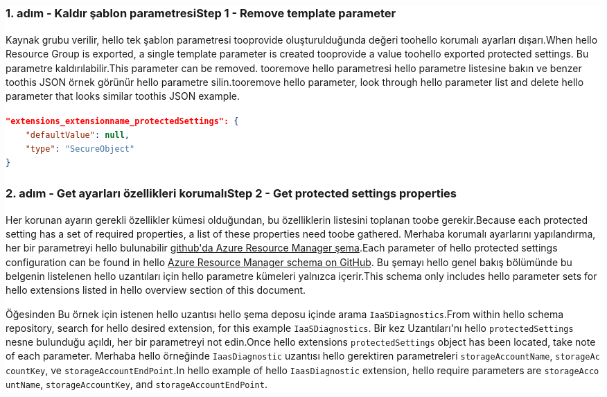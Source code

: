 ### <a name="step-1---remove-template-parameter"></a><span data-ttu-id="7fb71-158">1. adım - Kaldır şablon parametresi</span><span class="sxs-lookup"><span data-stu-id="7fb71-158">Step 1 - Remove template parameter</span></span>

<span data-ttu-id="7fb71-159">Kaynak grubu verilir, hello tek şablon parametresi tooprovide oluşturulduğunda değeri toohello korumalı ayarları dışarı.</span><span class="sxs-lookup"><span data-stu-id="7fb71-159">When hello Resource Group is exported, a single template parameter is created tooprovide a value toohello exported protected settings.</span></span> <span data-ttu-id="7fb71-160">Bu parametre kaldırılabilir.</span><span class="sxs-lookup"><span data-stu-id="7fb71-160">This parameter can be removed.</span></span> <span data-ttu-id="7fb71-161">tooremove hello parametresi hello parametre listesine bakın ve benzer toothis JSON örnek görünür hello parametre silin.</span><span class="sxs-lookup"><span data-stu-id="7fb71-161">tooremove hello parameter, look through hello parameter list and delete hello parameter that looks similar toothis JSON example.</span></span>

```json
"extensions_extensionname_protectedSettings": {
    "defaultValue": null,
    "type": "SecureObject"
}
```

### <a name="step-2---get-protected-settings-properties"></a><span data-ttu-id="7fb71-162">2. adım - Get ayarları özellikleri korumalı</span><span class="sxs-lookup"><span data-stu-id="7fb71-162">Step 2 - Get protected settings properties</span></span>

<span data-ttu-id="7fb71-163">Her korunan ayarın gerekli özellikler kümesi olduğundan, bu özelliklerin listesini toplanan toobe gerekir.</span><span class="sxs-lookup"><span data-stu-id="7fb71-163">Because each protected setting has a set of required properties, a list of these properties need toobe gathered.</span></span> <span data-ttu-id="7fb71-164">Merhaba korumalı ayarlarını yapılandırma, her bir parametreyi hello bulunabilir [github'da Azure Resource Manager şema](https://raw.githubusercontent.com/Azure/azure-resource-manager-schemas/master/schemas/2015-08-01/Microsoft.Compute.json).</span><span class="sxs-lookup"><span data-stu-id="7fb71-164">Each parameter of hello protected settings configuration can be found in hello [Azure Resource Manager schema on GitHub](https://raw.githubusercontent.com/Azure/azure-resource-manager-schemas/master/schemas/2015-08-01/Microsoft.Compute.json).</span></span> <span data-ttu-id="7fb71-165">Bu şemayı hello genel bakış bölümünde bu belgenin listelenen hello uzantıları için hello parametre kümeleri yalnızca içerir.</span><span class="sxs-lookup"><span data-stu-id="7fb71-165">This schema only includes hello parameter sets for hello extensions listed in hello overview section of this document.</span></span> 

<span data-ttu-id="7fb71-166">Öğesinden Bu örnek için istenen hello uzantısı hello şema deposu içinde arama `IaaSDiagnostics`.</span><span class="sxs-lookup"><span data-stu-id="7fb71-166">From within hello schema repository, search for hello desired extension, for this example `IaaSDiagnostics`.</span></span> <span data-ttu-id="7fb71-167">Bir kez Uzantıları'nı hello `protectedSettings` nesne bulunduğu açıldı, her bir parametreyi not edin.</span><span class="sxs-lookup"><span data-stu-id="7fb71-167">Once hello extensions `protectedSettings` object has been located, take note of each parameter.</span></span> <span data-ttu-id="7fb71-168">Merhaba hello örneğinde `IaasDiagnostic` uzantısı hello gerektiren parametreleri `storageAccountName`, `storageAccountKey`, ve `storageAccountEndPoint`.</span><span class="sxs-lookup"><span data-stu-id="7fb71-168">In hello example of hello `IaasDiagnostic` extension, hello require parameters are `storageAccountName`, `storageAccountKey`, and `storageAccountEndPoint`.</span></span>
